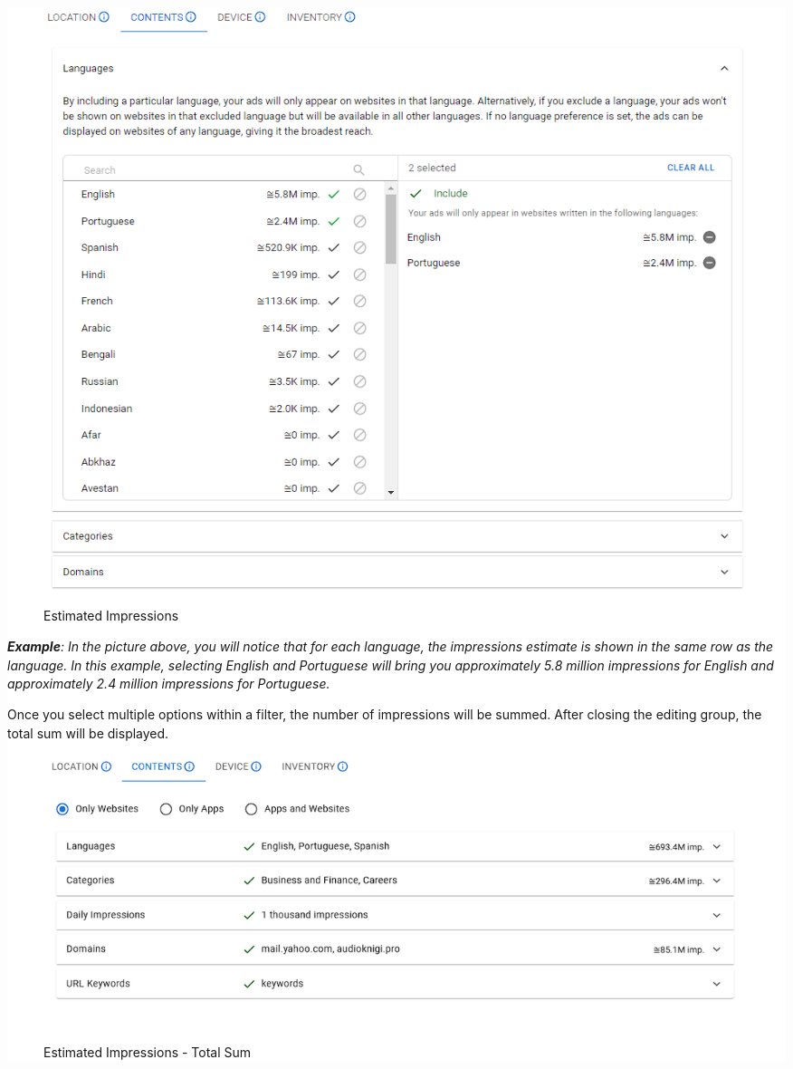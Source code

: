 <figure><img src="../../.gitbook/assets/Captura de tela 2024-08-21 075508 (1).png" alt=""><figcaption><p>Estimated Impressions</p></figcaption></figure>

_**Example**: In the picture above, you will notice that for each language, the impressions estimate is shown in the same row as the language. In this example, selecting English and Portuguese will bring you approximately 5.8 million impressions for English and approximately 2.4 million impressions for Portuguese._

Once you select multiple options within a filter, the number of impressions will be summed. After closing the editing group, the total sum will be displayed.

<figure><img src="../../.gitbook/assets/Captura de tela 2025-07-02 112422 (1).png" alt=""><figcaption><p>Estimated Impressions - Total Sum</p></figcaption></figure>
